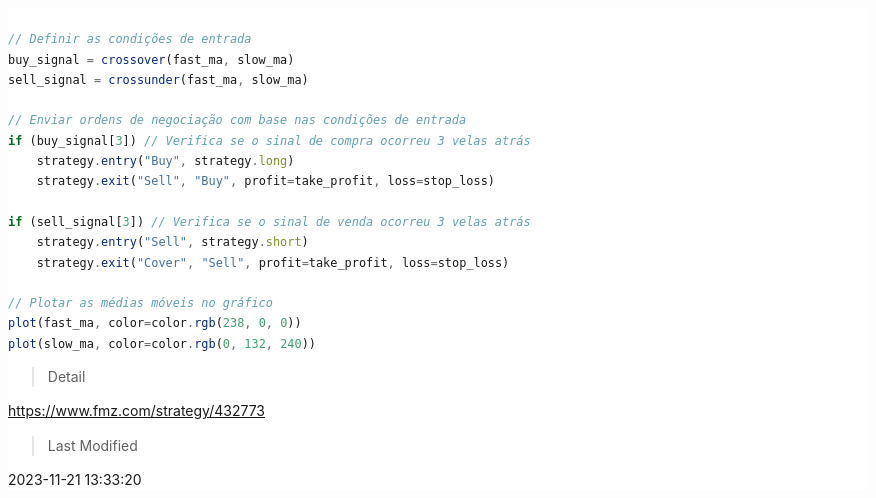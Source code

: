 ``` javascript

// Definir as condições de entrada
buy_signal = crossover(fast_ma, slow_ma)
sell_signal = crossunder(fast_ma, slow_ma)

// Enviar ordens de negociação com base nas condições de entrada
if (buy_signal[3]) // Verifica se o sinal de compra ocorreu 3 velas atrás
    strategy.entry("Buy", strategy.long)
    strategy.exit("Sell", "Buy", profit=take_profit, loss=stop_loss)

if (sell_signal[3]) // Verifica se o sinal de venda ocorreu 3 velas atrás
    strategy.entry("Sell", strategy.short)
    strategy.exit("Cover", "Sell", profit=take_profit, loss=stop_loss)

// Plotar as médias móveis no gráfico
plot(fast_ma, color=color.rgb(238, 0, 0))
plot(slow_ma, color=color.rgb(0, 132, 240))
```

> Detail

https://www.fmz.com/strategy/432773

> Last Modified

2023-11-21 13:33:20
